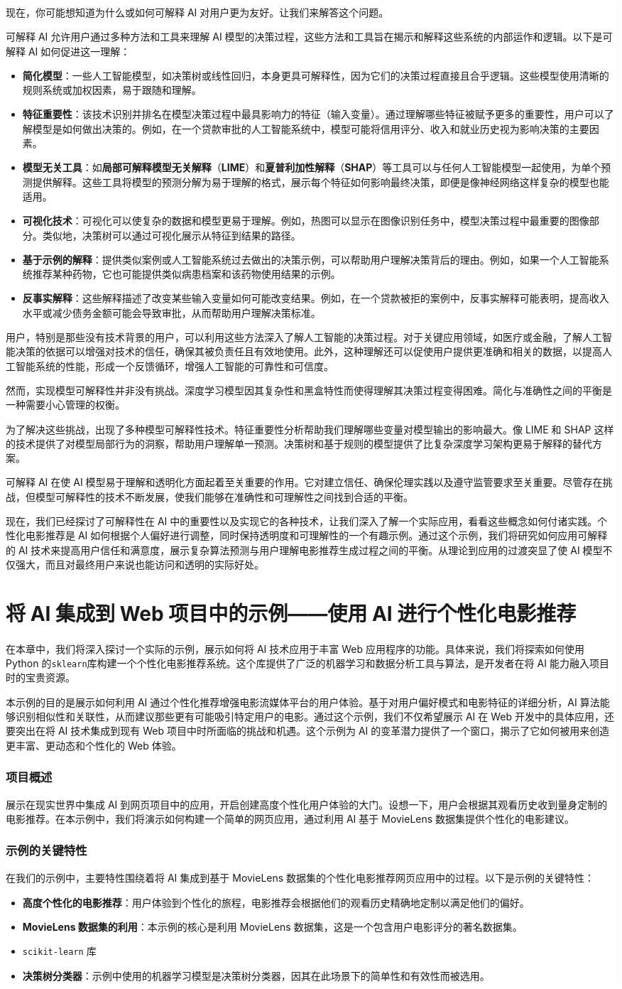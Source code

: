 现在，你可能想知道为什么或如何可解释 AI 对用户更为友好。让我们来解答这个问题。

可解释 AI 允许用户通过多种方法和工具来理解 AI 模型的决策过程，这些方法和工具旨在揭示和解释这些系统的内部运作和逻辑。以下是可解释 AI 如何促进这一理解：

+   **简化模型**：一些人工智能模型，如决策树或线性回归，本身更具可解释性，因为它们的决策过程直接且合乎逻辑。这些模型使用清晰的规则系统或加权因素，易于跟随和理解。

+   **特征重要性**：该技术识别并排名在模型决策过程中最具影响力的特征（输入变量）。通过理解哪些特征被赋予更多的重要性，用户可以了解模型是如何做出决策的。例如，在一个贷款审批的人工智能系统中，模型可能将信用评分、收入和就业历史视为影响决策的主要因素。

+   **模型无关工具**：如**局部可解释模型无关解释**（**LIME**）和**夏普利加性解释**（**SHAP**）等工具可以与任何人工智能模型一起使用，为单个预测提供解释。这些工具将模型的预测分解为易于理解的格式，展示每个特征如何影响最终决策，即便是像神经网络这样复杂的模型也能适用。

+   **可视化技术**：可视化可以使复杂的数据和模型更易于理解。例如，热图可以显示在图像识别任务中，模型决策过程中最重要的图像部分。类似地，决策树可以通过可视化展示从特征到结果的路径。

+   **基于示例的解释**：提供类似案例或人工智能系统过去做出的决策示例，可以帮助用户理解决策背后的理由。例如，如果一个人工智能系统推荐某种药物，它也可能提供类似病患档案和该药物使用结果的示例。

+   **反事实解释**：这些解释描述了改变某些输入变量如何可能改变结果。例如，在一个贷款被拒的案例中，反事实解释可能表明，提高收入水平或减少债务金额可能会导致审批，从而帮助用户理解决策标准。

用户，特别是那些没有技术背景的用户，可以利用这些方法深入了解人工智能的决策过程。对于关键应用领域，如医疗或金融，了解人工智能决策的依据可以增强对技术的信任，确保其被负责任且有效地使用。此外，这种理解还可以促使用户提供更准确和相关的数据，以提高人工智能系统的性能，形成一个反馈循环，增强人工智能的可靠性和可信度。

然而，实现模型可解释性并非没有挑战。深度学习模型因其复杂性和黑盒特性而使得理解其决策过程变得困难。简化与准确性之间的平衡是一种需要小心管理的权衡。

为了解决这些挑战，出现了多种模型可解释性技术。特征重要性分析帮助我们理解哪些变量对模型输出的影响最大。像 LIME 和 SHAP 这样的技术提供了对模型局部行为的洞察，帮助用户理解单一预测。决策树和基于规则的模型提供了比复杂深度学习架构更易于解释的替代方案。

可解释 AI 在使 AI 模型易于理解和透明化方面起着至关重要的作用。它对建立信任、确保伦理实践以及遵守监管要求至关重要。尽管存在挑战，但模型可解释性的技术不断发展，使我们能够在准确性和可理解性之间找到合适的平衡。

现在，我们已经探讨了可解释性在 AI 中的重要性以及实现它的各种技术，让我们深入了解一个实际应用，看看这些概念如何付诸实践。个性化电影推荐是 AI 如何根据个人偏好进行调整，同时保持透明度和可理解性的一个有趣示例。通过这个示例，我们将研究如何应用可解释的 AI 技术来提高用户信任和满意度，展示复杂算法预测与用户理解电影推荐生成过程之间的平衡。从理论到应用的过渡突显了使 AI 模型不仅强大，而且对最终用户来说也能访问和透明的实际好处。

# 将 AI 集成到 Web 项目中的示例——使用 AI 进行个性化电影推荐

在本章中，我们将深入探讨一个实际的示例，展示如何将 AI 技术应用于丰富 Web 应用程序的功能。具体来说，我们将探索如何使用 Python 的`sklearn`库构建一个个性化电影推荐系统。这个库提供了广泛的机器学习和数据分析工具与算法，是开发者在将 AI 能力融入项目时的宝贵资源。

本示例的目的是展示如何利用 AI 通过个性化推荐增强电影流媒体平台的用户体验。基于对用户偏好模式和电影特征的详细分析，AI 算法能够识别相似性和关联性，从而建议那些更有可能吸引特定用户的电影。通过这个示例，我们不仅希望展示 AI 在 Web 开发中的具体应用，还要突出在将 AI 技术集成到现有 Web 项目中时所面临的挑战和机遇。这个示例为 AI 的变革潜力提供了一个窗口，揭示了它如何被用来创造更丰富、更动态和个性化的 Web 体验。

### 项目概述

展示在现实世界中集成 AI 到网页项目中的应用，开启创建高度个性化用户体验的大门。设想一下，用户会根据其观看历史收到量身定制的电影推荐。在本示例中，我们将演示如何构建一个简单的网页应用，通过利用 AI 基于 MovieLens 数据集提供个性化的电影建议。

### 示例的关键特性

在我们的示例中，主要特性围绕着将 AI 集成到基于 MovieLens 数据集的个性化电影推荐网页应用中的过程。以下是示例的关键特性：

+   **高度个性化的电影推荐**：用户体验到个性化的旅程，电影推荐会根据他们的观看历史精确地定制以满足他们的偏好。

+   **MovieLens 数据集的利用**：本示例的核心是利用 MovieLens 数据集，这是一个包含用户电影评分的著名数据集。

+   `scikit-learn` 库

+   **决策树分类器**：示例中使用的机器学习模型是决策树分类器，因其在此场景下的简单性和有效性而被选用。
